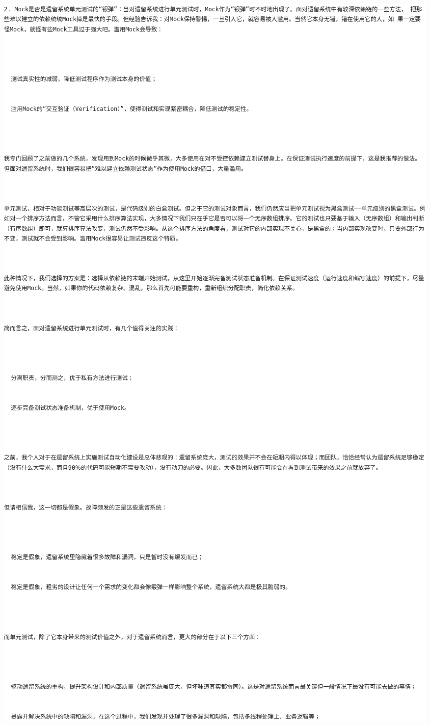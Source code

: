   
  
    2. Mock是否是遗留系统单元测试的“银弹”：当对遗留系统进行单元测试时，Mock作为“银弹”时不时地出现了。面对遗留系统中有较深依赖链的一些方法， 把那些难以建立的依赖统统Mock掉是最快的手段。但经验告诉我：对Mock保持警惕，一旦引入它，就容易被人滥用。当然它本身无错，错在使用它的人，如 果一定要怪Mock，就怪有些Mock工具过于强大吧。滥用Mock会导致：
  
  
  
    
      测试真实性的减弱，降低测试程序作为测试本身的价值；
    
    
      滥用Mock的“交互验证（Verification）”，使得测试和实现紧密耦合，降低测试的稳定性。
    
  
  
  
    我专门回顾了之前做的几个系统，发现用到Mock的时候微乎其微，大多使用在对不受控依赖建立测试替身上。在保证测试执行速度的前提下，这是我推荐的做法。但面对遗留系统时，我们很容易把“难以建立依赖测试状态”作为使用Mock的借口，大量滥用。
  
  
  
    单元测试，相对于功能测试等高层次的测试，是代码级别的白盒测试。但之于它的测试对象而言，我们仍然应当把单元测试视为黑盒测试——单元级别的黑盒测试。例 如对一个排序方法而言，不管它采用什么排序算法实现，大多情况下我们只在乎它是否可以将一个无序数组排序。它的测试也只要基于输入（无序数组）和输出判断 （有序数组）即可，就算排序算法改变，测试仍然不受影响。从这个排序方法的角度看，测试对它的内部实现不关心，是黑盒的；当内部实现改变时，只要外部行为 不变，测试就不会受到影响。滥用Mock很容易让测试违反这个特质。
  
  
  
    此种情况下，我们选择的方案是：选择从依赖链的末端开始测试，从这里开始逐渐完备测试状态准备机制。在保证测试速度（运行速度和编写速度）的前提下，尽量避免使用Mock。当然，如果你的代码依赖复杂、混乱，那么首先可能要重构，重新组织分配职责，简化依赖关系。
  
  
  
    简而言之，面对遗留系统进行单元测试时，有几个值得关注的实践：
  
  
  
    
      分离职责，分而测之，优于私有方法进行测试；
    
    
      逐步完备测试状态准备机制，优于使用Mock。
    
  
  
  
    之前，我个人对于在遗留系统上实施测试自动化建设是总体悲观的：遗留系统庞大，测试的效果并不会在短期内得以体现；而团队，恰恰经常认为遗留系统足够稳定 （没有什么大需求，而且90％的代码可能短期不需要改动），没有动刀的必要。因此，大多数团队很有可能会在看到测试带来的效果之前就放弃了。
  
  
  
    但请相信我，这一切都是假象。故障频发的正是这些遗留系统：
  
  
  
    
      稳定是假象，遗留系统里隐藏着很多故障和漏洞，只是暂时没有爆发而已；
    
    
      稳定是假象，粗劣的设计让任何一个需求的变化都会像霰弹一样影响整个系统，遗留系统大都是极其脆弱的。
    
  
  
  
    而单元测试，除了它本身带来的测试价值之外，对于遗留系统而言，更大的部分在于以下三个方面：
  
  
  
    
      驱动遗留系统的重构，提升架构设计和内部质量（遗留系统虽庞大，但坏味道其实都雷同）。这是对遗留系统而言最关键但一般情况下最没有可能去做的事情；
    
    
      暴露并解决系统中的缺陷和漏洞，在这个过程中，我们发现并处理了很多漏洞和缺陷，包括多线程处理上、业务逻辑等；
    
    